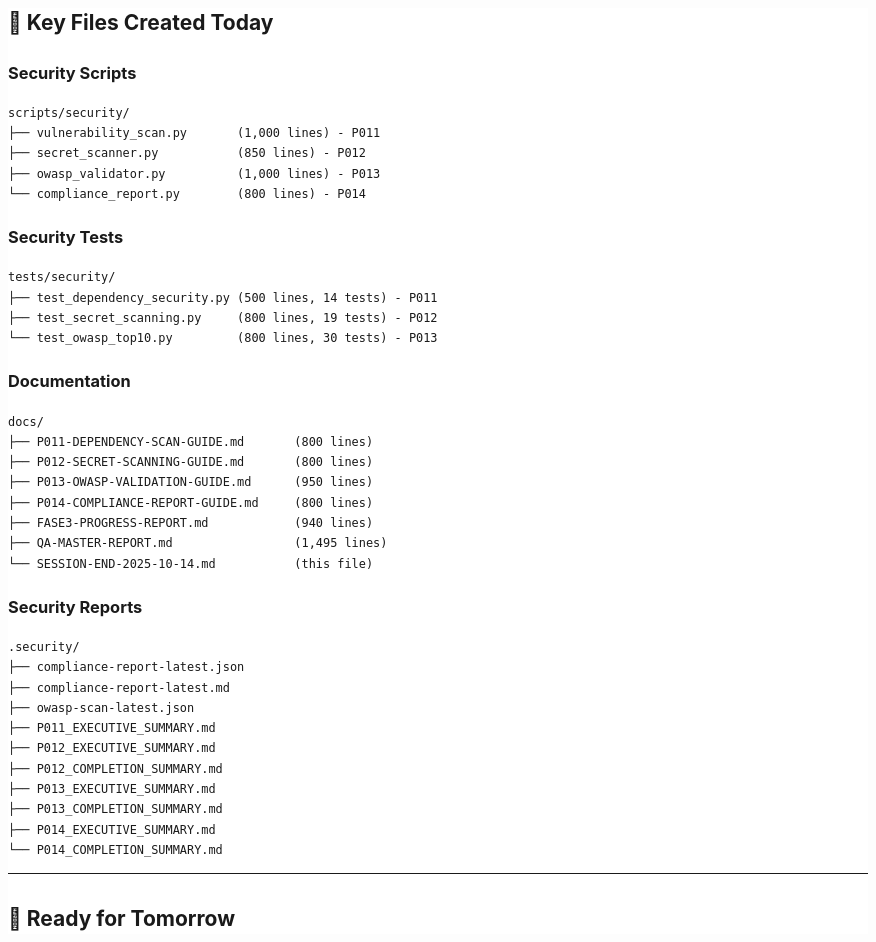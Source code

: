 
## 📁 Key Files Created Today

### Security Scripts
```
scripts/security/
├── vulnerability_scan.py       (1,000 lines) - P011
├── secret_scanner.py           (850 lines) - P012
├── owasp_validator.py          (1,000 lines) - P013
└── compliance_report.py        (800 lines) - P014
```

### Security Tests
```
tests/security/
├── test_dependency_security.py (500 lines, 14 tests) - P011
├── test_secret_scanning.py     (800 lines, 19 tests) - P012
└── test_owasp_top10.py         (800 lines, 30 tests) - P013
```

### Documentation
```
docs/
├── P011-DEPENDENCY-SCAN-GUIDE.md       (800 lines)
├── P012-SECRET-SCANNING-GUIDE.md       (800 lines)
├── P013-OWASP-VALIDATION-GUIDE.md      (950 lines)
├── P014-COMPLIANCE-REPORT-GUIDE.md     (800 lines)
├── FASE3-PROGRESS-REPORT.md            (940 lines)
├── QA-MASTER-REPORT.md                 (1,495 lines)
└── SESSION-END-2025-10-14.md           (this file)
```

### Security Reports
```
.security/
├── compliance-report-latest.json
├── compliance-report-latest.md
├── owasp-scan-latest.json
├── P011_EXECUTIVE_SUMMARY.md
├── P012_EXECUTIVE_SUMMARY.md
├── P012_COMPLETION_SUMMARY.md
├── P013_EXECUTIVE_SUMMARY.md
├── P013_COMPLETION_SUMMARY.md
├── P014_EXECUTIVE_SUMMARY.md
└── P014_COMPLETION_SUMMARY.md
```

---

## 🚀 Ready for Tomorrow
